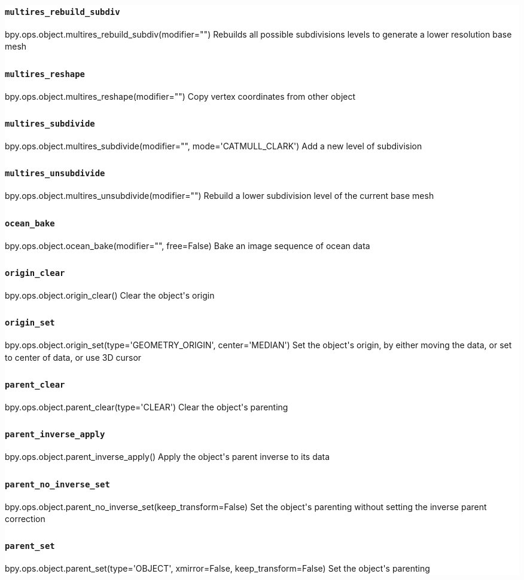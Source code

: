### `multires_rebuild_subdiv`

bpy.ops.object.multires_rebuild_subdiv(modifier="")
Rebuilds all possible subdivisions levels to generate a lower resolution base mesh

### `multires_reshape`

bpy.ops.object.multires_reshape(modifier="")
Copy vertex coordinates from other object

### `multires_subdivide`

bpy.ops.object.multires_subdivide(modifier="", mode='CATMULL_CLARK')
Add a new level of subdivision

### `multires_unsubdivide`

bpy.ops.object.multires_unsubdivide(modifier="")
Rebuild a lower subdivision level of the current base mesh

### `ocean_bake`

bpy.ops.object.ocean_bake(modifier="", free=False)
Bake an image sequence of ocean data

### `origin_clear`

bpy.ops.object.origin_clear()
Clear the object's origin

### `origin_set`

bpy.ops.object.origin_set(type='GEOMETRY_ORIGIN', center='MEDIAN')
Set the object's origin, by either moving the data, or set to center of data, or use 3D cursor

### `parent_clear`

bpy.ops.object.parent_clear(type='CLEAR')
Clear the object's parenting

### `parent_inverse_apply`

bpy.ops.object.parent_inverse_apply()
Apply the object's parent inverse to its data

### `parent_no_inverse_set`

bpy.ops.object.parent_no_inverse_set(keep_transform=False)
Set the object's parenting without setting the inverse parent correction

### `parent_set`

bpy.ops.object.parent_set(type='OBJECT', xmirror=False, keep_transform=False)
Set the object's parenting
